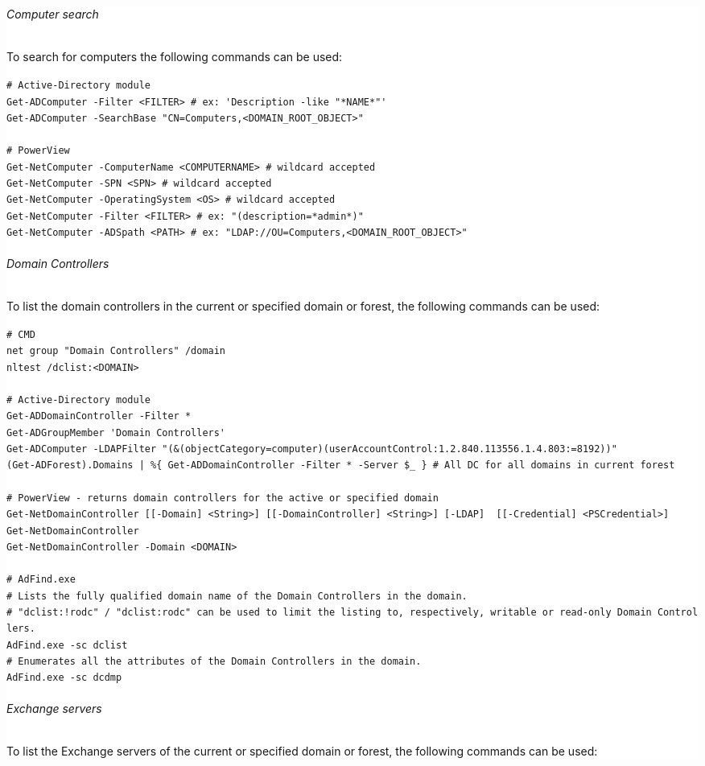 ###### Computer search

To search for computers the following commands can be used:

```
# Active-Directory module
Get-ADComputer -Filter <FILTER> # ex: 'Description -like "*NAME*"'
Get-ADComputer -SearchBase "CN=Computers,<DOMAIN_ROOT_OBJECT>"

# PowerView
Get-NetComputer -ComputerName <COMPUTERNAME> # wildcard accepted
Get-NetComputer -SPN <SPN> # wildcard accepted
Get-NetComputer -OperatingSystem <OS> # wildcard accepted
Get-NetComputer -Filter <FILTER> # ex: "(description=*admin*)"
Get-NetComputer -ADSpath <PATH> # ex: "LDAP://OU=Computers,<DOMAIN_ROOT_OBJECT>"
```

###### Domain Controllers

To list the domain controllers in the current or specified domain or forest,
the following commands can be used:

```
# CMD
net group "Domain Controllers" /domain
nltest /dclist:<DOMAIN>

# Active-Directory module
Get-ADDomainController -Filter *
Get-ADGroupMember 'Domain Controllers'
Get-ADComputer -LDAPFilter "(&(objectCategory=computer)(userAccountControl:1.2.840.113556.1.4.803:=8192))"
(Get-ADForest).Domains | %{ Get-ADDomainController -Filter * -Server $_ } # All DC for all domains in current forest

# PowerView - returns domain controllers for the active or specified domain
Get-NetDomainController [[-Domain] <String>] [[-DomainController] <String>] [-LDAP]  [[-Credential] <PSCredential>]
Get-NetDomainController
Get-NetDomainController -Domain <DOMAIN>

# AdFind.exe
# Lists the fully qualified domain name of the Domain Controllers in the domain.
# "dclist:!rodc" / "dclist:rodc" can be used to limit the listing to, respectively, writable or read-only Domain Controllers.
AdFind.exe -sc dclist
# Enumerates all the attributes of the Domain Controllers in the domain.
AdFind.exe -sc dcdmp
```

###### Exchange servers

To list the Exchange servers of the current or specified domain or forest, the
following commands can be used:
